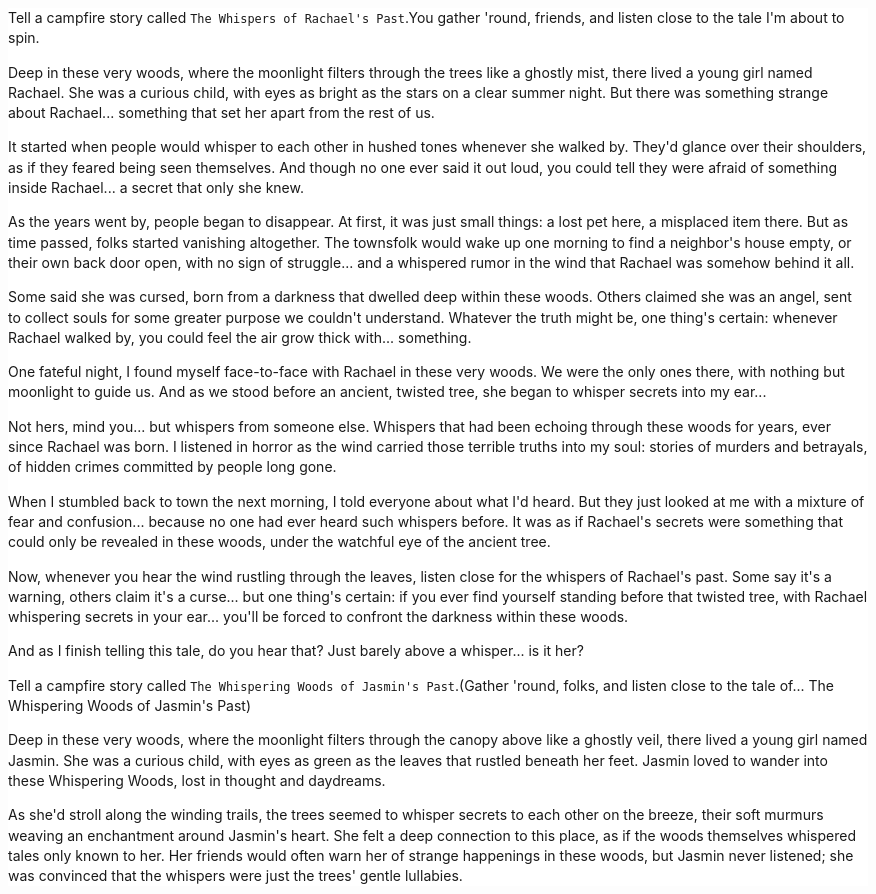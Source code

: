 Tell a campfire story called `The Whispers of Rachael's Past`.<start>You gather 'round, friends, and listen close to the tale I'm about to spin.

Deep in these very woods, where the moonlight filters through the trees like a ghostly mist, there lived a young girl named Rachael. She was a curious child, with eyes as bright as the stars on a clear summer night. But there was something strange about Rachael... something that set her apart from the rest of us.

It started when people would whisper to each other in hushed tones whenever she walked by. They'd glance over their shoulders, as if they feared being seen themselves. And though no one ever said it out loud, you could tell they were afraid of something inside Rachael... a secret that only she knew.

As the years went by, people began to disappear. At first, it was just small things: a lost pet here, a misplaced item there. But as time passed, folks started vanishing altogether. The townsfolk would wake up one morning to find a neighbor's house empty, or their own back door open, with no sign of struggle... and a whispered rumor in the wind that Rachael was somehow behind it all.

Some said she was cursed, born from a darkness that dwelled deep within these woods. Others claimed she was an angel, sent to collect souls for some greater purpose we couldn't understand. Whatever the truth might be, one thing's certain: whenever Rachael walked by, you could feel the air grow thick with... something.

One fateful night, I found myself face-to-face with Rachael in these very woods. We were the only ones there, with nothing but moonlight to guide us. And as we stood before an ancient, twisted tree, she began to whisper secrets into my ear...

Not hers, mind you... but whispers from someone else. Whispers that had been echoing through these woods for years, ever since Rachael was born. I listened in horror as the wind carried those terrible truths into my soul: stories of murders and betrayals, of hidden crimes committed by people long gone.

When I stumbled back to town the next morning, I told everyone about what I'd heard. But they just looked at me with a mixture of fear and confusion... because no one had ever heard such whispers before. It was as if Rachael's secrets were something that could only be revealed in these woods, under the watchful eye of the ancient tree.

Now, whenever you hear the wind rustling through the leaves, listen close for the whispers of Rachael's past. Some say it's a warning, others claim it's a curse... but one thing's certain: if you ever find yourself standing before that twisted tree, with Rachael whispering secrets in your ear... you'll be forced to confront the darkness within these woods.

And as I finish telling this tale, do you hear that? Just barely above a whisper... is it her?<end>

Tell a campfire story called `The Whispering Woods of Jasmin's Past`.<start>(Gather 'round, folks, and listen close to the tale of... The Whispering Woods of Jasmin's Past)

Deep in these very woods, where the moonlight filters through the canopy above like a ghostly veil, there lived a young girl named Jasmin. She was a curious child, with eyes as green as the leaves that rustled beneath her feet. Jasmin loved to wander into these Whispering Woods, lost in thought and daydreams.

As she'd stroll along the winding trails, the trees seemed to whisper secrets to each other on the breeze, their soft murmurs weaving an enchantment around Jasmin's heart. She felt a deep connection to this place, as if the woods themselves whispered tales only known to her. Her friends would often warn her of strange happenings in these woods, but Jasmin never listened; she was convinced that the whispers were just the trees' gentle lullabies.
